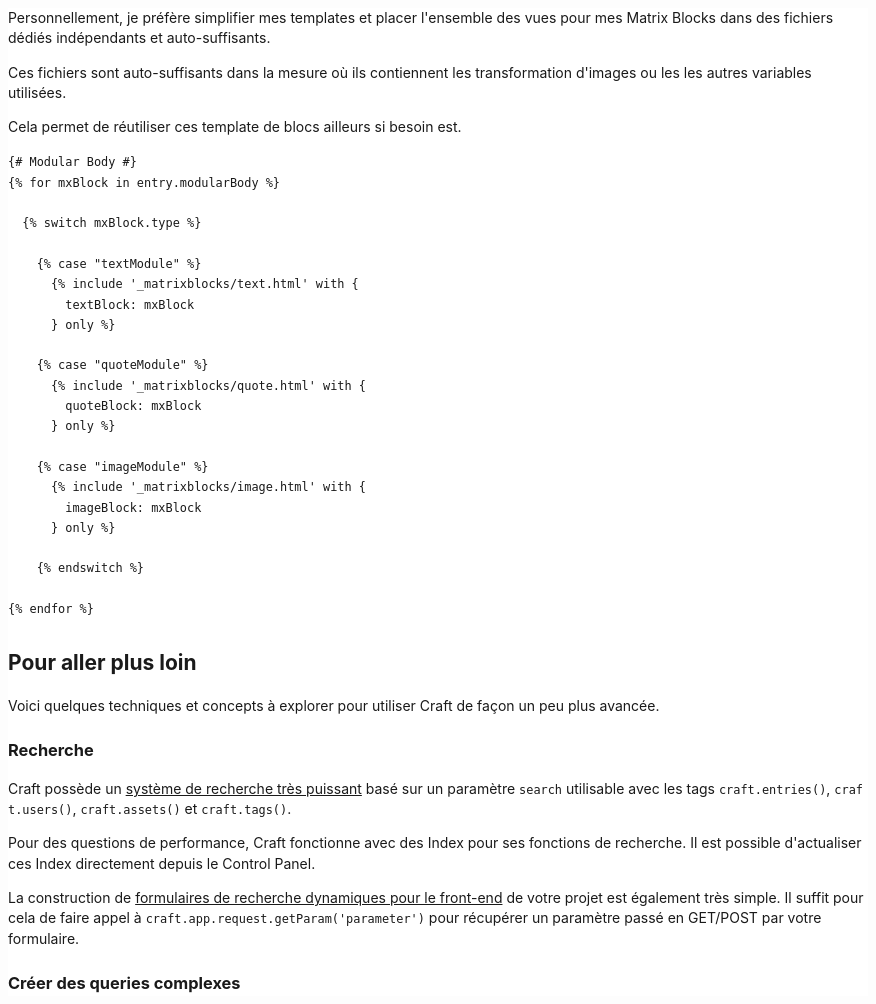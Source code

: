 Personnellement, je préfère simplifier mes templates et placer l'ensemble des vues pour mes Matrix Blocks dans des fichiers dédiés indépendants et auto-suffisants.

Ces fichiers sont auto-suffisants dans la mesure où ils contiennent les transformation d'images ou les les autres variables utilisées.

Cela permet de réutiliser ces template de blocs ailleurs si besoin est.

```twig
{# Modular Body #}
{% for mxBlock in entry.modularBody %}

  {% switch mxBlock.type %}

    {% case "textModule" %}
      {% include '_matrixblocks/text.html' with {
        textBlock: mxBlock
      } only %}

    {% case "quoteModule" %}
      {% include '_matrixblocks/quote.html' with {
        quoteBlock: mxBlock
      } only %}

    {% case "imageModule" %}
      {% include '_matrixblocks/image.html' with {
        imageBlock: mxBlock
      } only %}

    {% endswitch %}

{% endfor %}
```

## Pour aller plus loin

Voici quelques techniques et concepts à explorer pour utiliser Craft de façon un peu plus avancée.

### Recherche

Craft possède un [système de recherche très puissant](https://craftcms.com/docs/4.x/searching.html) basé sur un paramètre `search` utilisable avec les tags `craft.entries()`, `craft.users()`, `craft.assets()` et `craft.tags()`.

Pour des questions de performance, Craft fonctionne avec des Index pour ses fonctions de recherche. Il est possible d'actualiser ces Index directement depuis le Control Panel.

La construction de [formulaires de recherche dynamiques pour le front-end](https://craftcms.com/knowledge-base/search-form) de votre projet est également très simple. Il suffit pour cela de faire appel à `craft.app.request.getParam('parameter')` pour récupérer un paramètre passé en GET/POST par votre formulaire.

### Créer des queries complexes
